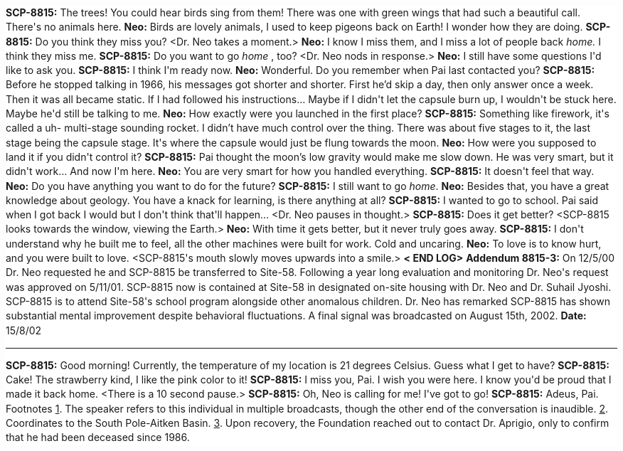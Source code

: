 **SCP-8815:** The trees! You could hear birds sing from them! There was one with green wings that had such a beautiful call. There's no animals here.
**Neo:** Birds are lovely animals, I used to keep pigeons back on Earth! I wonder how they are doing.
**SCP-8815:** Do you think they miss you?
<Dr. Neo takes a moment.>
**Neo:** I know I miss them, and I miss a lot of people back _home._ I think they miss me.
<SCP-8815 flickers his eyes up at Dr. Neo.>
**SCP-8815:** Do you want to go _home_ , too?
<Dr. Neo nods in response.>
**Neo:** I still have some questions I'd like to ask you.
**SCP-8815:** I think I'm ready now.
**Neo:** Wonderful. Do you remember when Pai last contacted you?
**SCP-8815:** Before he stopped talking in 1966, his messages got shorter and shorter. First he’d skip a day, then only answer once a week. Then it was all became static. If I had followed his instructions… Maybe if I didn't let the capsule burn up, I wouldn't be stuck here. Maybe he'd still be talking to me.
**Neo:** How exactly were you launched in the first place?
**SCP-8815:** Something like firework, it's called a uh- multi-stage sounding rocket. I didn’t have much control over the thing. There was about five stages to it, the last stage being the capsule stage. It's where the capsule would just be flung towards the moon.
**Neo:** How were you supposed to land it if you didn't control it?
**SCP-8815:** Pai thought the moon’s low gravity would make me slow down. He was very smart, but it didn't work… And now I'm here.
**Neo:** You are very smart for how you handled everything.
**SCP-8815:** It doesn't feel that way.
**Neo:** Do you have anything you want to do for the future?
**SCP-8815:** I still want to go _home_.
**Neo:** Besides that, you have a great knowledge about geology. You have a knack for learning, is there anything at all?
**SCP-8815:** I wanted to go to school. Pai said when I got back I would but I don't think that'll happen…
<Dr. Neo pauses in thought.>
**SCP-8815:** Does it get better?
<SCP-8815 looks towards the window, viewing the Earth.>
**Neo:** With time it gets better, but it never truly goes away.
**SCP-8815:** I don't understand why he built me to feel, all the other machines were built for work. Cold and uncaring.
**Neo:** To love is to know hurt, and you were built to love.
<SCP-8815's mouth slowly moves upwards into a smile.>
**< END LOG>**
**Addendum 8815-3:** On 12/5/00 Dr. Neo requested he and SCP-8815 be transferred to Site-58. Following a year long evaluation and monitoring Dr. Neo's request was approved on 5/11/01. SCP-8815 now is contained at Site-58 in designated on-site housing with Dr. Neo and Dr. Suhail Jyoshi. SCP-8815 is to attend Site-58's school program alongside other anomalous children. Dr. Neo has remarked SCP-8815 has shown substantial mental improvement despite behavioral fluctuations.
A final signal was broadcasted on August 15th, 2002.
**Date:** 15/8/02
* * *
**SCP-8815:** Good morning! Currently, the temperature of my location is 21 degrees Celsius. Guess what I get to have?
**SCP-8815:** Cake! The strawberry kind, I like the pink color to it!
**SCP-8815:** I miss you, Pai. I wish you were here. I know you'd be proud that I made it back home.
<There is a 10 second pause.>
**SCP-8815:** Oh, Neo is calling for me! I've got to go!
**SCP-8815:** Adeus, Pai.
<End of broadcast>
Footnotes
[1](javascript:;). The speaker refers to this individual in multiple broadcasts, though the other end of the conversation is inaudible.
[2](javascript:;). Coordinates to the South Pole-Aitken Basin.
[3](javascript:;). Upon recovery, the Foundation reached out to contact Dr. Aprigio, only to confirm that he had been deceased since 1986.